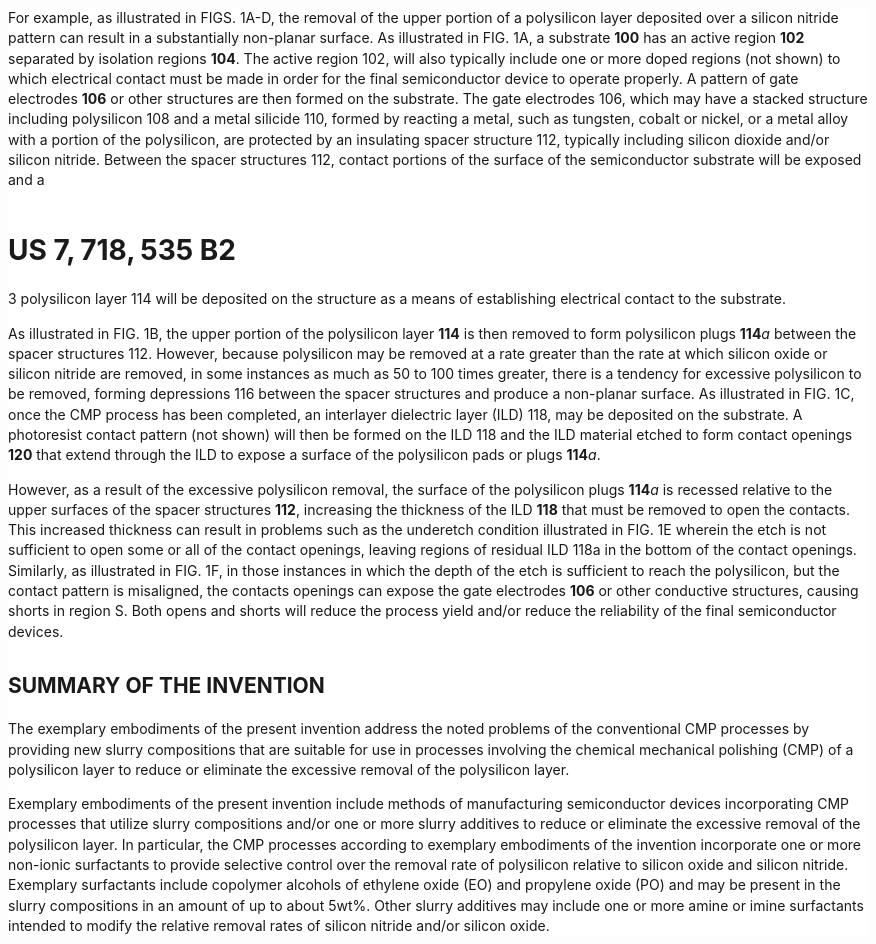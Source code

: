 For example, as illustrated in FIGS. 1A-D, the removal of the upper portion of a polysilicon layer deposited over a silicon nitride pattern can result in a substantially non-planar surface. As illustrated in FIG. 1A, a substrate $\mathbf{1 0 0}$ has an active region $\mathbf{1 0 2}$ separated by isolation regions $\mathbf{1 0 4}$. The active region 102, will also typically include one or more doped regions (not shown) to which electrical contact must be made in order for the final semiconductor device to operate properly. A pattern of gate electrodes $\mathbf{1 0 6}$ or other structures are then formed on the substrate. The gate electrodes 106, which may have a stacked structure including polysilicon 108 and a metal silicide 110, formed by reacting a metal, such as tungsten, cobalt or nickel, or a metal alloy with a portion of the polysilicon, are protected by an insulating spacer structure 112, typically including silicon dioxide and/or silicon nitride. Between the spacer structures 112, contact portions of the surface of the semiconductor substrate will be exposed and a

# US $7,718,535$ B2 

3
polysilicon layer 114 will be deposited on the structure as a means of establishing electrical contact to the substrate.

As illustrated in FIG. 1B, the upper portion of the polysilicon layer $\mathbf{1 1 4}$ is then removed to form polysilicon plugs $\mathbf{1 1 4} a$ between the spacer structures 112. However, because polysilicon may be removed at a rate greater than the rate at which silicon oxide or silicon nitride are removed, in some instances as much as 50 to 100 times greater, there is a tendency for excessive polysilicon to be removed, forming depressions 116 between the spacer structures and produce a non-planar surface. As illustrated in FIG. 1C, once the CMP process has been completed, an interlayer dielectric layer (ILD) 118, may be deposited on the substrate. A photoresist contact pattern (not shown) will then be formed on the ILD 118 and the ILD material etched to form contact openings $\mathbf{1 2 0}$ that extend through the ILD to expose a surface of the polysilicon pads or plugs $\mathbf{1 1 4} a$.

However, as a result of the excessive polysilicon removal, the surface of the polysilicon plugs $\mathbf{1 1 4} a$ is recessed relative to the upper surfaces of the spacer structures $\mathbf{1 1 2}$, increasing the thickness of the ILD $\mathbf{1 1 8}$ that must be removed to open the contacts. This increased thickness can result in problems such as the underetch condition illustrated in FIG. 1E wherein the etch is not sufficient to open some or all of the contact openings, leaving regions of residual ILD 118a in the bottom of the contact openings. Similarly, as illustrated in FIG. 1F, in those instances in which the depth of the etch is sufficient to reach the polysilicon, but the contact pattern is misaligned, the contacts openings can expose the gate electrodes $\mathbf{1 0 6}$ or other conductive structures, causing shorts in region S. Both opens and shorts will reduce the process yield and/or reduce the reliability of the final semiconductor devices.

## SUMMARY OF THE INVENTION

The exemplary embodiments of the present invention address the noted problems of the conventional CMP processes by providing new slurry compositions that are suitable for use in processes involving the chemical mechanical polishing (CMP) of a polysilicon layer to reduce or eliminate the excessive removal of the polysilicon layer.

Exemplary embodiments of the present invention include methods of manufacturing semiconductor devices incorporating CMP processes that utilize slurry compositions and/or one or more slurry additives to reduce or eliminate the excessive removal of the polysilicon layer. In particular, the CMP processes according to exemplary embodiments of the invention incorporate one or more non-ionic surfactants to provide selective control over the removal rate of polysilicon relative to silicon oxide and silicon nitride. Exemplary surfactants include copolymer alcohols of ethylene oxide (EO) and propylene oxide (PO) and may be present in the slurry compositions in an amount of up to about $5 \mathrm{wt} \%$. Other slurry additives may include one or more amine or imine surfactants intended to modify the relative removal rates of silicon nitride and/or silicon oxide.
